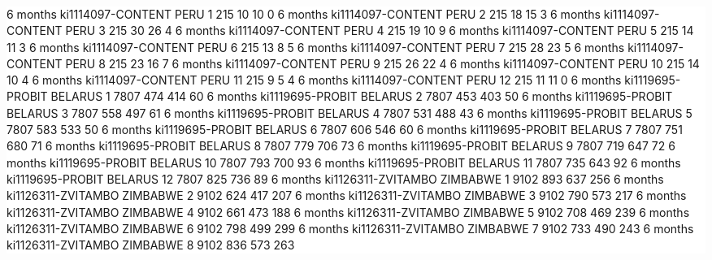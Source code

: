 6 months    ki1114097-CONTENT          PERU                           1       215     10     10      0
6 months    ki1114097-CONTENT          PERU                           2       215     18     15      3
6 months    ki1114097-CONTENT          PERU                           3       215     30     26      4
6 months    ki1114097-CONTENT          PERU                           4       215     19     10      9
6 months    ki1114097-CONTENT          PERU                           5       215     14     11      3
6 months    ki1114097-CONTENT          PERU                           6       215     13      8      5
6 months    ki1114097-CONTENT          PERU                           7       215     28     23      5
6 months    ki1114097-CONTENT          PERU                           8       215     23     16      7
6 months    ki1114097-CONTENT          PERU                           9       215     26     22      4
6 months    ki1114097-CONTENT          PERU                           10      215     14     10      4
6 months    ki1114097-CONTENT          PERU                           11      215      9      5      4
6 months    ki1114097-CONTENT          PERU                           12      215     11     11      0
6 months    ki1119695-PROBIT           BELARUS                        1      7807    474    414     60
6 months    ki1119695-PROBIT           BELARUS                        2      7807    453    403     50
6 months    ki1119695-PROBIT           BELARUS                        3      7807    558    497     61
6 months    ki1119695-PROBIT           BELARUS                        4      7807    531    488     43
6 months    ki1119695-PROBIT           BELARUS                        5      7807    583    533     50
6 months    ki1119695-PROBIT           BELARUS                        6      7807    606    546     60
6 months    ki1119695-PROBIT           BELARUS                        7      7807    751    680     71
6 months    ki1119695-PROBIT           BELARUS                        8      7807    779    706     73
6 months    ki1119695-PROBIT           BELARUS                        9      7807    719    647     72
6 months    ki1119695-PROBIT           BELARUS                        10     7807    793    700     93
6 months    ki1119695-PROBIT           BELARUS                        11     7807    735    643     92
6 months    ki1119695-PROBIT           BELARUS                        12     7807    825    736     89
6 months    ki1126311-ZVITAMBO         ZIMBABWE                       1      9102    893    637    256
6 months    ki1126311-ZVITAMBO         ZIMBABWE                       2      9102    624    417    207
6 months    ki1126311-ZVITAMBO         ZIMBABWE                       3      9102    790    573    217
6 months    ki1126311-ZVITAMBO         ZIMBABWE                       4      9102    661    473    188
6 months    ki1126311-ZVITAMBO         ZIMBABWE                       5      9102    708    469    239
6 months    ki1126311-ZVITAMBO         ZIMBABWE                       6      9102    798    499    299
6 months    ki1126311-ZVITAMBO         ZIMBABWE                       7      9102    733    490    243
6 months    ki1126311-ZVITAMBO         ZIMBABWE                       8      9102    836    573    263